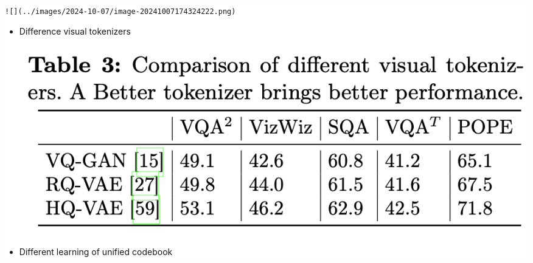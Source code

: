     ![](../images/2024-10-07/image-20241007174324222.png)

  - Difference visual tokenizers

    ![](../images/2024-10-07/image-20241007174348860.png)

  - Different learning of unified codebook
